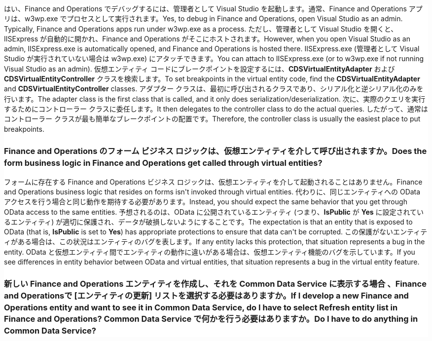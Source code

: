 <span data-ttu-id="e1ab4-159">はい、Finance and Operations でデバッグするには、管理者として Visual Studio を起動します。通常、Finance and Operations アプリは、w3wp.exe でプロセスとして実行されます。</span><span class="sxs-lookup"><span data-stu-id="e1ab4-159">Yes, to debug in Finance and Operations, open Visual Studio as an admin. Typically, Finance and Operations apps run under w3wp.exe as a process.</span></span> <span data-ttu-id="e1ab4-160">ただし、管理者として Visual Studio を開くと、IISExpress が自動的に開かれ、Finance and Operations がそこにホストされます。</span><span class="sxs-lookup"><span data-stu-id="e1ab4-160">However, when you open Visual Studio as an admin, IISExpress.exe is automatically opened, and Finance and Operations is hosted there.</span></span> <span data-ttu-id="e1ab4-161">IISExpress.exe (管理者として Visual Studio が実行されていない場合は w3wp.exe) にアタッチできます。</span><span class="sxs-lookup"><span data-stu-id="e1ab4-161">You can attach to IISExpress.exe (or to w3wp.exe if not running Visual Studio as an admin).</span></span> <span data-ttu-id="e1ab4-162">仮想エンティティ コードにブレークポイントを設定するには、**CDSVirtualEntityAdapter** および **CDSVirtualEntityController** クラスを検索します。</span><span class="sxs-lookup"><span data-stu-id="e1ab4-162">To set breakpoints in the virtual entity code, find the **CDSVirtualEntityAdapter** and **CDSVirtualEntityController** classes.</span></span> <span data-ttu-id="e1ab4-163">アダプター クラスは、最初に呼び出されるクラスであり、シリアル化と逆シリアル化のみを行います。</span><span class="sxs-lookup"><span data-stu-id="e1ab4-163">The adapter class is the first class that is called, and it only does serialization/deserialization.</span></span> <span data-ttu-id="e1ab4-164">次に、実際のクエリを実行するためにコントローラー クラスに委任します。</span><span class="sxs-lookup"><span data-stu-id="e1ab4-164">It then delegates to the controller class to do the actual queries.</span></span> <span data-ttu-id="e1ab4-165">したがって、通常はコントローラー クラスが最も簡単なブレークポイントの配置です。</span><span class="sxs-lookup"><span data-stu-id="e1ab4-165">Therefore, the controller class is usually the easiest place to put breakpoints.</span></span>

### <a name="does-the-form-business-logic-in-finance-and-operations-get-called-through-virtual-entities"></a><span data-ttu-id="e1ab4-166">Finance and Operations のフォーム ビジネス ロジックは、仮想エンティティを介して呼び出されますか。</span><span class="sxs-lookup"><span data-stu-id="e1ab4-166">Does the form business logic in Finance and Operations get called through virtual entities?</span></span>

<span data-ttu-id="e1ab4-167">フォームに存在する Finance and Operations ビジネス ロジックは、仮想エンティティを介して起動されることはありません。</span><span class="sxs-lookup"><span data-stu-id="e1ab4-167">Finance and Operations business logic that resides on forms isn't invoked through virtual entities.</span></span> <span data-ttu-id="e1ab4-168">代わりに、同じエンティティへの OData アクセスを行う場合と同じ動作を期待する必要があります。</span><span class="sxs-lookup"><span data-stu-id="e1ab4-168">Instead, you should expect the same behavior that you get through OData access to the same entities.</span></span> <span data-ttu-id="e1ab4-169">予想されるのは、OData に公開されているエンティティ (つまり、**IsPublic** が **Yes** に設定されているエンティティ) が適切に保護され、データが破損しないようにすることです。</span><span class="sxs-lookup"><span data-stu-id="e1ab4-169">The expectation is that an entity that is exposed to OData (that is, **IsPublic** is set to **Yes**) has appropriate protections to ensure that data can't be corrupted.</span></span> <span data-ttu-id="e1ab4-170">この保護がないエンティティがある場合は、この状況はエンティティのバグを表します。</span><span class="sxs-lookup"><span data-stu-id="e1ab4-170">If any entity lacks this protection, that situation represents a bug in the entity.</span></span> <span data-ttu-id="e1ab4-171">OData と仮想エンティティ間でエンティティの動作に違いがある場合は、仮想エンティティ機能のバグを示しています。</span><span class="sxs-lookup"><span data-stu-id="e1ab4-171">If you see differences in entity behavior between OData and virtual entities, that situation represents a bug in the virtual entity feature.</span></span>

### <a name="if-i-develop-a-new-finance-and-operations-entity-and-want-to-see-it-in-common-data-service-do-i-have-to-select-refresh-entity-list-in-finance-and-operations-do-i-have-to-do-anything-in-common-data-service"></a><span data-ttu-id="e1ab4-172">新しい Finance and Operations エンティティを作成し、それを Common Data Service に表示する場合 、Finance and Operationsで [エンティティの更新] リストを選択する必要はありますか。</span><span class="sxs-lookup"><span data-stu-id="e1ab4-172">If I develop a new Finance and Operations entity and want to see it in Common Data Service, do I have to select Refresh entity list in Finance and Operations?</span></span> <span data-ttu-id="e1ab4-173">Common Data Service で何かを行う必要はありますか。</span><span class="sxs-lookup"><span data-stu-id="e1ab4-173">Do I have to do anything in Common Data Service?</span></span>
